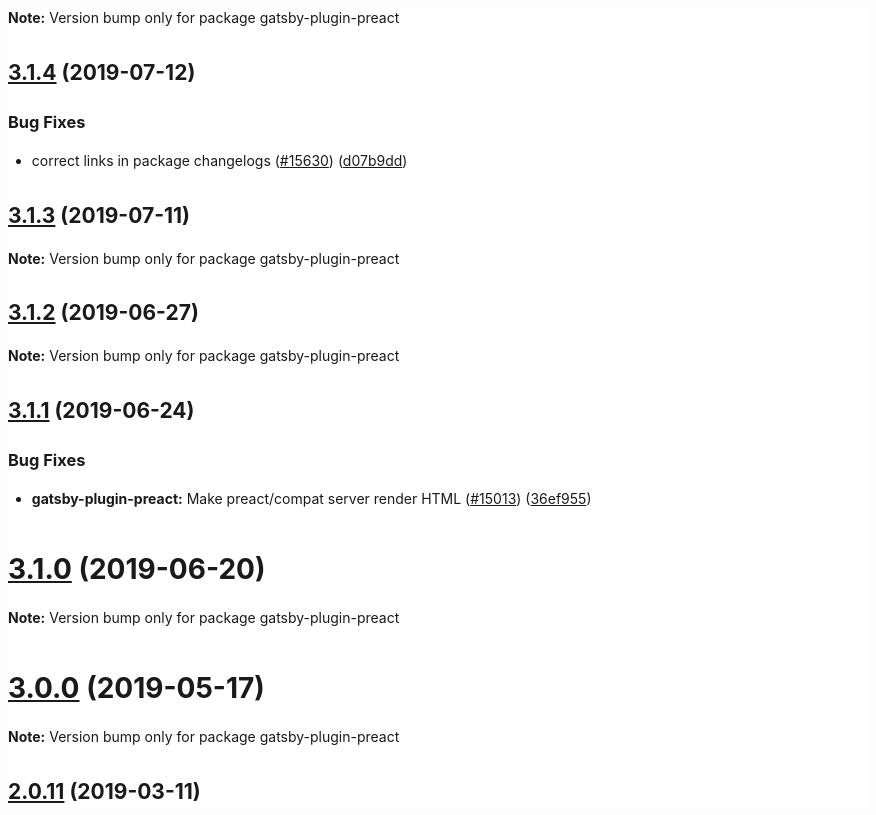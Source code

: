 **Note:** Version bump only for package gatsby-plugin-preact

## [3.1.4](https://github.com/gatsbyjs/gatsby/compare/gatsby-plugin-preact@3.1.3...gatsby-plugin-preact@3.1.4) (2019-07-12)

### Bug Fixes

- correct links in package changelogs ([#15630](https://github.com/gatsbyjs/gatsby/issues/15630)) ([d07b9dd](https://github.com/gatsbyjs/gatsby/commit/d07b9dd))

## [3.1.3](https://github.com/gatsbyjs/gatsby/compare/gatsby-plugin-preact@3.1.2...gatsby-plugin-preact@3.1.3) (2019-07-11)

**Note:** Version bump only for package gatsby-plugin-preact

## [3.1.2](https://github.com/gatsbyjs/gatsby/compare/gatsby-plugin-preact@3.1.1...gatsby-plugin-preact@3.1.2) (2019-06-27)

**Note:** Version bump only for package gatsby-plugin-preact

## [3.1.1](https://github.com/gatsbyjs/gatsby/compare/gatsby-plugin-preact@3.1.0...gatsby-plugin-preact@3.1.1) (2019-06-24)

### Bug Fixes

- **gatsby-plugin-preact:** Make preact/compat server render HTML ([#15013](https://github.com/gatsbyjs/gatsby/issues/15013)) ([36ef955](https://github.com/gatsbyjs/gatsby/commit/36ef955))

# [3.1.0](https://github.com/gatsbyjs/gatsby/compare/gatsby-plugin-preact@3.0.0...gatsby-plugin-preact@3.1.0) (2019-06-20)

**Note:** Version bump only for package gatsby-plugin-preact

# [3.0.0](https://github.com/gatsbyjs/gatsby/compare/gatsby-plugin-preact@2.0.11...gatsby-plugin-preact@3.0.0) (2019-05-17)

**Note:** Version bump only for package gatsby-plugin-preact

## [2.0.11](https://github.com/gatsbyjs/gatsby/compare/gatsby-plugin-preact@2.0.10...gatsby-plugin-preact@2.0.11) (2019-03-11)
